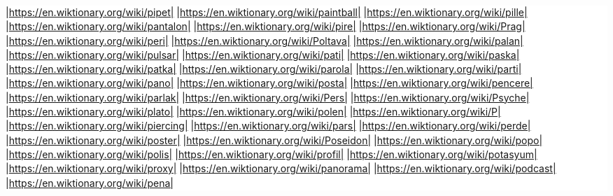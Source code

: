 |https://en.wiktionary.org/wiki/pipet|
|https://en.wiktionary.org/wiki/paintball|
|https://en.wiktionary.org/wiki/pille|
|https://en.wiktionary.org/wiki/pantalon|
|https://en.wiktionary.org/wiki/pire|
|https://en.wiktionary.org/wiki/Prag|
|https://en.wiktionary.org/wiki/peri|
|https://en.wiktionary.org/wiki/Poltava|
|https://en.wiktionary.org/wiki/palan|
|https://en.wiktionary.org/wiki/pulsar|
|https://en.wiktionary.org/wiki/pati|
|https://en.wiktionary.org/wiki/paska|
|https://en.wiktionary.org/wiki/patka|
|https://en.wiktionary.org/wiki/parola|
|https://en.wiktionary.org/wiki/parti|
|https://en.wiktionary.org/wiki/pano|
|https://en.wiktionary.org/wiki/posta|
|https://en.wiktionary.org/wiki/pencere|
|https://en.wiktionary.org/wiki/parlak|
|https://en.wiktionary.org/wiki/Pers|
|https://en.wiktionary.org/wiki/Psyche|
|https://en.wiktionary.org/wiki/plato|
|https://en.wiktionary.org/wiki/polen|
|https://en.wiktionary.org/wiki/P|
|https://en.wiktionary.org/wiki/piercing|
|https://en.wiktionary.org/wiki/pars|
|https://en.wiktionary.org/wiki/perde|
|https://en.wiktionary.org/wiki/poster|
|https://en.wiktionary.org/wiki/Poseidon|
|https://en.wiktionary.org/wiki/popo|
|https://en.wiktionary.org/wiki/polis|
|https://en.wiktionary.org/wiki/profil|
|https://en.wiktionary.org/wiki/potasyum|
|https://en.wiktionary.org/wiki/proxy|
|https://en.wiktionary.org/wiki/panorama|
|https://en.wiktionary.org/wiki/podcast|
|https://en.wiktionary.org/wiki/pena|